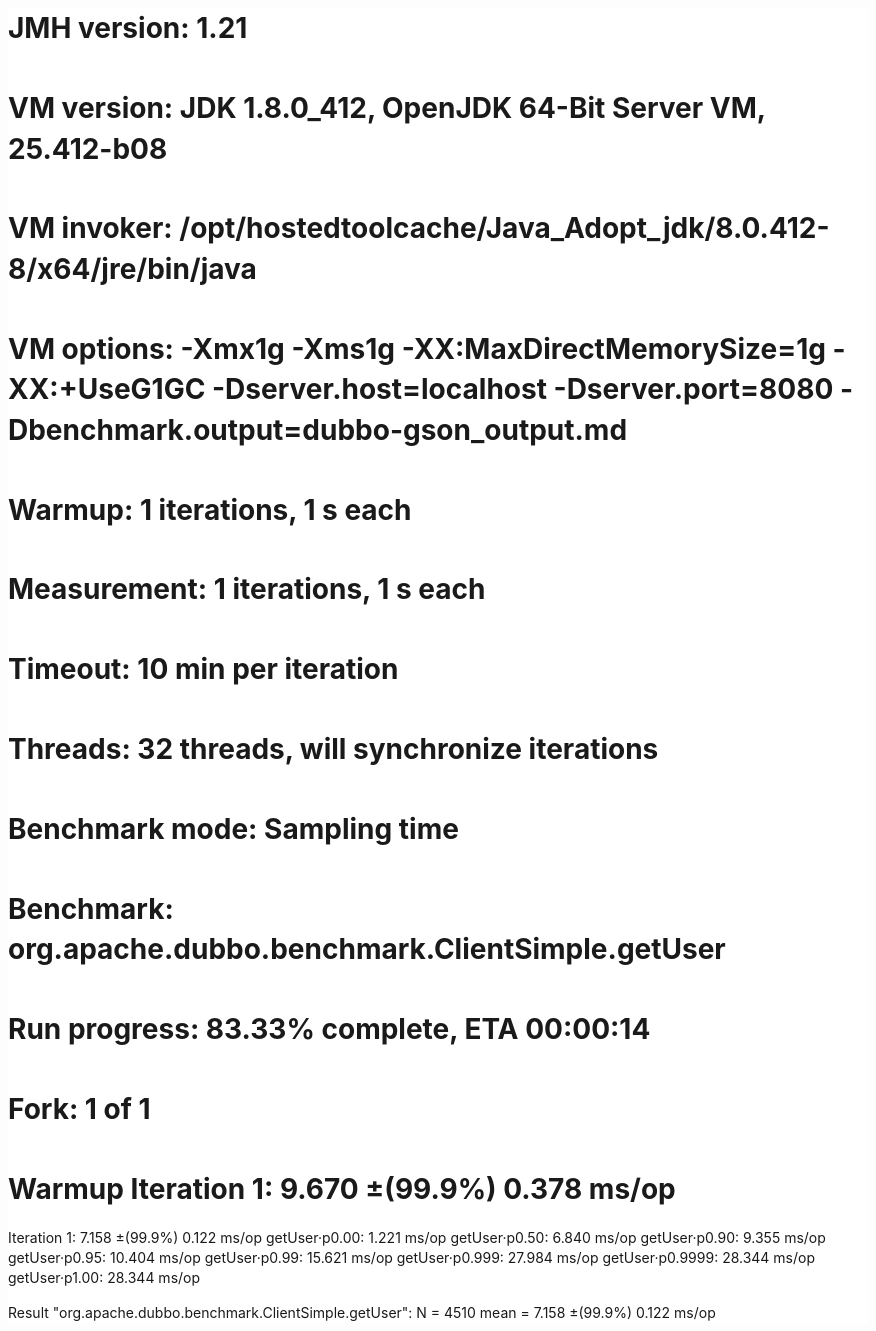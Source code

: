 # JMH version: 1.21
# VM version: JDK 1.8.0_412, OpenJDK 64-Bit Server VM, 25.412-b08
# VM invoker: /opt/hostedtoolcache/Java_Adopt_jdk/8.0.412-8/x64/jre/bin/java
# VM options: -Xmx1g -Xms1g -XX:MaxDirectMemorySize=1g -XX:+UseG1GC -Dserver.host=localhost -Dserver.port=8080 -Dbenchmark.output=dubbo-gson_output.md
# Warmup: 1 iterations, 1 s each
# Measurement: 1 iterations, 1 s each
# Timeout: 10 min per iteration
# Threads: 32 threads, will synchronize iterations
# Benchmark mode: Sampling time
# Benchmark: org.apache.dubbo.benchmark.ClientSimple.getUser

# Run progress: 83.33% complete, ETA 00:00:14
# Fork: 1 of 1
# Warmup Iteration   1: 9.670 ±(99.9%) 0.378 ms/op
Iteration   1: 7.158 ±(99.9%) 0.122 ms/op
                 getUser·p0.00:   1.221 ms/op
                 getUser·p0.50:   6.840 ms/op
                 getUser·p0.90:   9.355 ms/op
                 getUser·p0.95:   10.404 ms/op
                 getUser·p0.99:   15.621 ms/op
                 getUser·p0.999:  27.984 ms/op
                 getUser·p0.9999: 28.344 ms/op
                 getUser·p1.00:   28.344 ms/op



Result "org.apache.dubbo.benchmark.ClientSimple.getUser":
  N = 4510
  mean =      7.158 ±(99.9%) 0.122 ms/op
